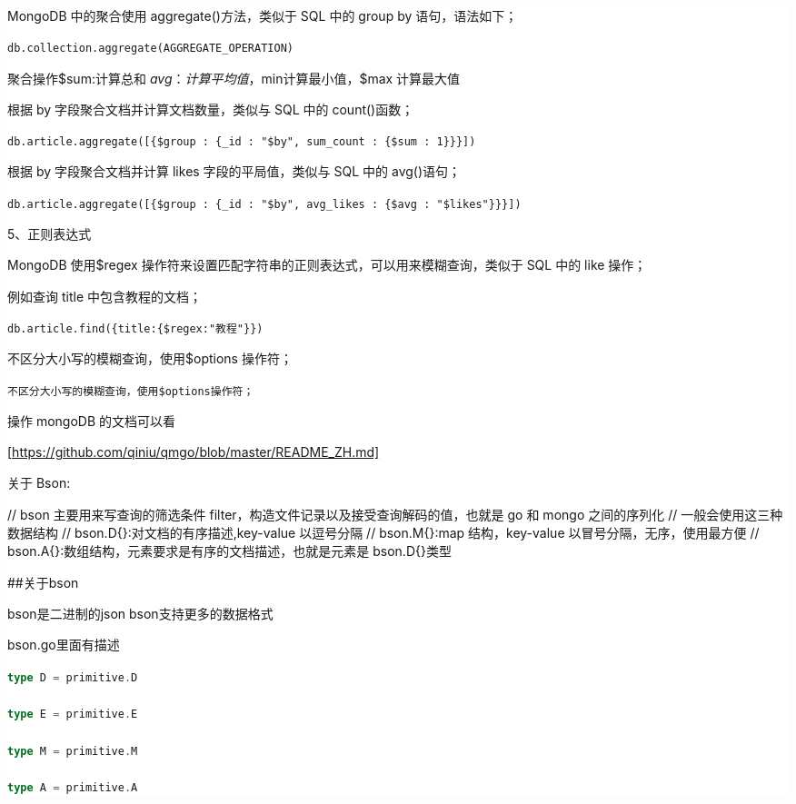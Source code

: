 MongoDB 中的聚合使用 aggregate()方法，类似于 SQL 中的 group by 语句，语法如下；

```mongo
db.collection.aggregate(AGGREGATE_OPERATION)
```

聚合操作$sum:计算总和
$avg：计算平均值，$min计算最小值，$max 计算最大值

根据 by 字段聚合文档并计算文档数量，类似与 SQL 中的 count()函数；

```mongo
db.article.aggregate([{$group : {_id : "$by", sum_count : {$sum : 1}}}])
```

根据 by 字段聚合文档并计算 likes 字段的平局值，类似与 SQL 中的 avg()语句；

```mongo
db.article.aggregate([{$group : {_id : "$by", avg_likes : {$avg : "$likes"}}}])
```

5、正则表达式

MongoDB 使用$regex 操作符来设置匹配字符串的正则表达式，可以用来模糊查询，类似于 SQL 中的 like 操作；

例如查询 title 中包含教程的文档；

```mongo
db.article.find({title:{$regex:"教程"}})
```

不区分大小写的模糊查询，使用$options 操作符；

```mongo
不区分大小写的模糊查询，使用$options操作符；
```

操作 mongoDB 的文档可以看

[https://github.com/qiniu/qmgo/blob/master/README_ZH.md]

关于 Bson:

// bson 主要用来写查询的筛选条件 filter，构造文件记录以及接受查询解码的值，也就是 go 和 mongo 之间的序列化
// 一般会使用这三种数据结构
// bson.D{}:对文档的有序描述,key-value 以逗号分隔
// bson.M{}:map 结构，key-value 以冒号分隔，无序，使用最方便
// bson.A{}:数组结构，元素要求是有序的文档描述，也就是元素是 bson.D{}类型


##关于bson

bson是二进制的json
bson支持更多的数据格式

bson.go里面有描述
```go
type D = primitive.D
​
type E = primitive.E
​
type M = primitive.M
​
type A = primitive.A
```
